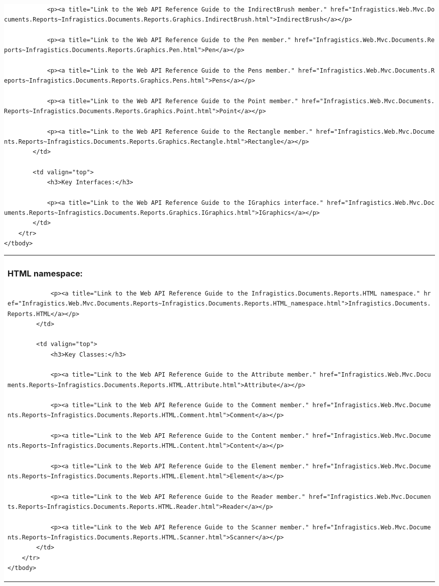                 <p><a title="Link to the Web API Reference Guide to the IndirectBrush member." href="Infragistics.Web.Mvc.Documents.Reports~Infragistics.Documents.Reports.Graphics.IndirectBrush.html">IndirectBrush</a></p>

                <p><a title="Link to the Web API Reference Guide to the Pen member." href="Infragistics.Web.Mvc.Documents.Reports~Infragistics.Documents.Reports.Graphics.Pen.html">Pen</a></p>

                <p><a title="Link to the Web API Reference Guide to the Pens member." href="Infragistics.Web.Mvc.Documents.Reports~Infragistics.Documents.Reports.Graphics.Pens.html">Pens</a></p>

                <p><a title="Link to the Web API Reference Guide to the Point member." href="Infragistics.Web.Mvc.Documents.Reports~Infragistics.Documents.Reports.Graphics.Point.html">Point</a></p>

                <p><a title="Link to the Web API Reference Guide to the Rectangle member." href="Infragistics.Web.Mvc.Documents.Reports~Infragistics.Documents.Reports.Graphics.Rectangle.html">Rectangle</a></p>
            </td>

            <td valign="top">
                <h3>Key Interfaces:</h3>

                <p><a title="Link to the Web API Reference Guide to the IGraphics interface." href="Infragistics.Web.Mvc.Documents.Reports~Infragistics.Documents.Reports.Graphics.IGraphics.html">IGraphics</a></p>
            </td>
        </tr>
    </tbody>
</table>


<table class="table" summary="Lists the key interfaces and/or classes for the HTML namespace.">
    <tbody>
        <tr>
            <td valign="top">
                <h3>HTML namespace:</h3>

                <p><a title="Link to the Web API Reference Guide to the Infragistics.Documents.Reports.HTML namespace." href="Infragistics.Web.Mvc.Documents.Reports~Infragistics.Documents.Reports.HTML_namespace.html">Infragistics.Documents.Reports.HTML</a></p>
            </td>

            <td valign="top">
                <h3>Key Classes:</h3>

                <p><a title="Link to the Web API Reference Guide to the Attribute member." href="Infragistics.Web.Mvc.Documents.Reports~Infragistics.Documents.Reports.HTML.Attribute.html">Attribute</a></p>

                <p><a title="Link to the Web API Reference Guide to the Comment member." href="Infragistics.Web.Mvc.Documents.Reports~Infragistics.Documents.Reports.HTML.Comment.html">Comment</a></p>

                <p><a title="Link to the Web API Reference Guide to the Content member." href="Infragistics.Web.Mvc.Documents.Reports~Infragistics.Documents.Reports.HTML.Content.html">Content</a></p>

                <p><a title="Link to the Web API Reference Guide to the Element member." href="Infragistics.Web.Mvc.Documents.Reports~Infragistics.Documents.Reports.HTML.Element.html">Element</a></p>

                <p><a title="Link to the Web API Reference Guide to the Reader member." href="Infragistics.Web.Mvc.Documents.Reports~Infragistics.Documents.Reports.HTML.Reader.html">Reader</a></p>

                <p><a title="Link to the Web API Reference Guide to the Scanner member." href="Infragistics.Web.Mvc.Documents.Reports~Infragistics.Documents.Reports.HTML.Scanner.html">Scanner</a></p>
            </td>
        </tr>
    </tbody>
</table>
